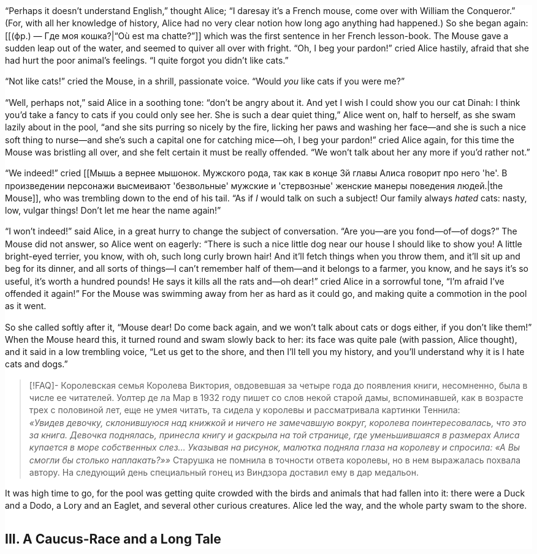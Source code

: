 “Perhaps it doesn’t understand English,” thought Alice; “I daresay it’s a French mouse, come over with William the Conqueror.” (For, with all her knowledge of history, Alice had no very clear notion how long ago anything had happened.) So she began again: [[(фр.) — Где моя кошка?|“Où est ma chatte?”]] which was the first sentence in her French lesson-book. The Mouse gave a sudden leap out of the water, and seemed to quiver all over with fright. “Oh, I beg your pardon!” cried Alice hastily, afraid that she had hurt the poor animal’s feelings. “I quite forgot you didn’t like cats.”

“Not like cats!” cried the Mouse, in a shrill, passionate voice. “Would _you_ like cats if you were me?”

“Well, perhaps not,” said Alice in a soothing tone: “don’t be angry about it. And yet I wish I could show you our cat Dinah: I think you’d take a fancy to cats if you could only see her. She is such a dear quiet thing,” Alice went on, half to herself, as she swam lazily about in the pool, “and she sits purring so nicely by the fire, licking her paws and washing her face—and she is such a nice soft thing to nurse—and she’s such a capital one for catching mice—oh, I beg your pardon!” cried Alice again, for this time the Mouse was bristling all over, and she felt certain it must be really offended. “We won’t talk about her any more if you’d rather not.”

“We indeed!” cried [[Мышь а вернее мышонок. Мужского рода, так как в конце 3й главы Алиса говорит про него 'he'. В произведении персонажи высмеивают 'безвольные' мужские и 'стервозные' женские манеры поведения людей.|the Mouse]], who was trembling down to the end of his tail. “As if _I_ would talk on such a subject! Our family always _hated_ cats: nasty, low, vulgar things! Don’t let me hear the name again!”

“I won’t indeed!” said Alice, in a great hurry to change the subject of conversation. “Are you—are you fond—of—of dogs?” The Mouse did not answer, so Alice went on eagerly: “There is such a nice little dog near our house I should like to show you! A little bright-eyed terrier, you know, with oh, such long curly brown hair! And it’ll fetch things when you throw them, and it’ll sit up and beg for its dinner, and all sorts of things—I can’t remember half of them—and it belongs to a farmer, you know, and he says it’s so useful, it’s worth a hundred pounds! He says it kills all the rats and—oh dear!” cried Alice in a sorrowful tone, “I’m afraid I’ve offended it again!” For the Mouse was swimming away from her as hard as it could go, and making quite a commotion in the pool as it went.

So she called softly after it, “Mouse dear! Do come back again, and we won’t talk about cats or dogs either, if you don’t like them!” When the Mouse heard this, it turned round and swam slowly back to her: its face was quite pale (with passion, Alice thought), and it said in a low trembling voice, “Let us get to the shore, and then I’ll tell you my history, and you’ll understand why it is I hate cats and dogs.”

> [!FAQ]- Королевская семья
> Королева Виктория, овдовевшая за четыре года до появления книги, несомненно, была в числе ее читателей. Уолтер де ла Map в 1932 году пишет со слов некой старой дамы, вспоминавшей, как в возрасте трех с половиной лет, еще не умея читать, та сидела у королевы и рассматривала картинки Теннила:  
> _«Увидев девочку, склонившуюся над книжкой и ничего не замечавшую вокруг, королева поинтересовалась, что это за книга. Девочка поднялась, принесла книгу и gаскрыла на той странице, где уменьшившаяся в размерах Алиса купается в море собственных слез… Указывая на рисунок, малютка подняла глаза на королеву и спросила: «А Вы смогли бы столько наплакать?»»_ Старушка не помнила в точности ответа королевы, но в нем выражалась похвала автору. На следующий день специальный гонец из Виндзора доставил ему в дар медальон.

It was high time to go, for the pool was getting quite crowded with the birds and animals that had fallen into it: there were a Duck and a Dodo, a Lory and an Eaglet, and several other curious creatures. Alice led the way, and the whole party swam to the shore.

## III. A Caucus-Race and a Long Tale
